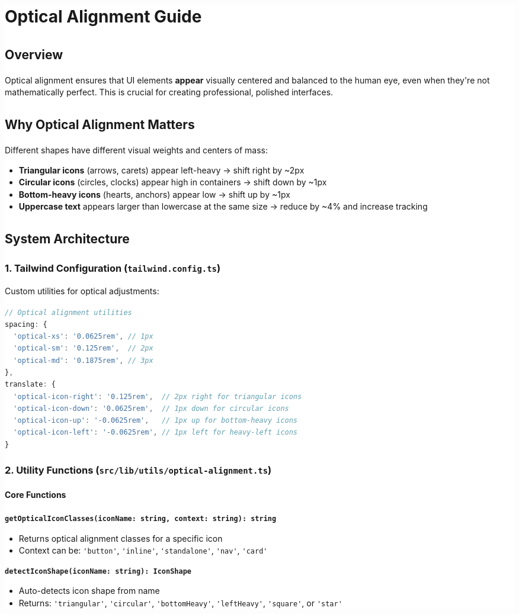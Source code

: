 # Optical Alignment Guide

## Overview

Optical alignment ensures that UI elements **appear** visually centered and balanced to the human eye, even when they're not mathematically perfect. This is crucial for creating professional, polished interfaces.

## Why Optical Alignment Matters

Different shapes have different visual weights and centers of mass:

- **Triangular icons** (arrows, carets) appear left-heavy → shift right by ~2px
- **Circular icons** (circles, clocks) appear high in containers → shift down by ~1px
- **Bottom-heavy icons** (hearts, anchors) appear low → shift up by ~1px
- **Uppercase text** appears larger than lowercase at the same size → reduce by ~4% and increase tracking

## System Architecture

### 1. Tailwind Configuration (`tailwind.config.ts`)

Custom utilities for optical adjustments:

```typescript
// Optical alignment utilities
spacing: {
  'optical-xs': '0.0625rem', // 1px
  'optical-sm': '0.125rem',  // 2px
  'optical-md': '0.1875rem', // 3px
},
translate: {
  'optical-icon-right': '0.125rem',  // 2px right for triangular icons
  'optical-icon-down': '0.0625rem',  // 1px down for circular icons
  'optical-icon-up': '-0.0625rem',   // 1px up for bottom-heavy icons
  'optical-icon-left': '-0.0625rem', // 1px left for heavy-left icons
}
```

### 2. Utility Functions (`src/lib/utils/optical-alignment.ts`)

#### Core Functions

**`getOpticalIconClasses(iconName: string, context: string): string`**
- Returns optical alignment classes for a specific icon
- Context can be: `'button'`, `'inline'`, `'standalone'`, `'nav'`, `'card'`

**`detectIconShape(iconName: string): IconShape`**
- Auto-detects icon shape from name
- Returns: `'triangular'`, `'circular'`, `'bottomHeavy'`, `'leftHeavy'`, `'square'`, or `'star'`
